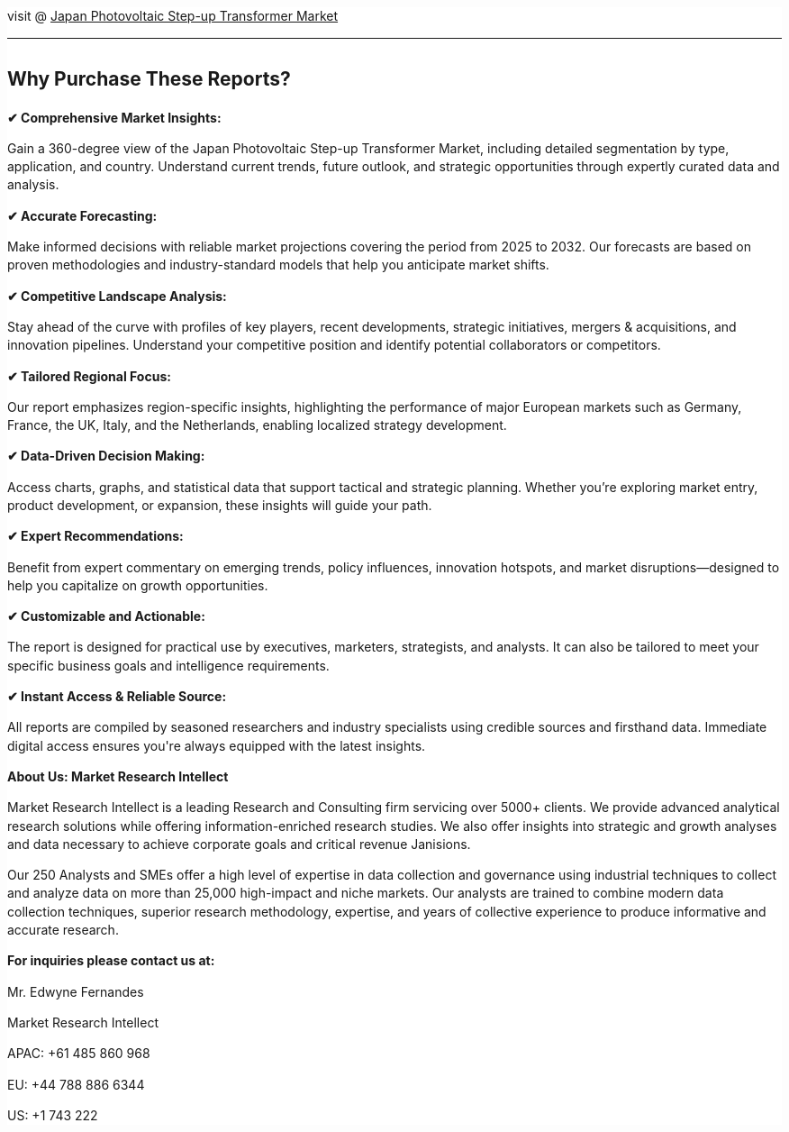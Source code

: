 visit&nbsp;@</strong>&nbsp;</span><span class="font-[700]"><a href="https://www.marketresearchintellect.com/product/global-photovoltaic-step-up-transformer-market/?utm_source=Linkedin&utm_medium=841" target="_blank" data-tracking-control-name="article-ssr-frontend-pulse_little-text-block" data-tracking-will-navigate="" data-test-link="">Japan Photovoltaic Step-up Transformer Market</a></span></p></blockquote><hr /><h2>Why Purchase These Reports?</h2><p><strong>✔ Comprehensive Market Insights:</strong></p><p>Gain a 360-degree view of the Japan Photovoltaic Step-up Transformer Market, including detailed segmentation by type, application, and country. Understand current trends, future outlook, and strategic opportunities through expertly curated data and analysis.</p><p><strong>✔ Accurate Forecasting:</strong></p><p>Make informed decisions with reliable market projections covering the period from 2025 to 2032. Our forecasts are based on proven methodologies and industry-standard models that help you anticipate market shifts.</p><p><strong>✔ Competitive Landscape Analysis:</strong></p><p>Stay ahead of the curve with profiles of key players, recent developments, strategic initiatives, mergers &amp; acquisitions, and innovation pipelines. Understand your competitive position and identify potential collaborators or competitors.</p><p><strong>✔ Tailored Regional Focus:</strong></p><p>Our report emphasizes region-specific insights, highlighting the performance of major European markets such as Germany, France, the UK, Italy, and the Netherlands, enabling localized strategy development.</p><p><strong>✔ Data-Driven Decision Making:</strong></p><p>Access charts, graphs, and statistical data that support tactical and strategic planning. Whether you&rsquo;re exploring market entry, product development, or expansion, these insights will guide your path.</p><p><strong>✔ Expert Recommendations:</strong></p><p>Benefit from expert commentary on emerging trends, policy influences, innovation hotspots, and market disruptions&mdash;designed to help you capitalize on growth opportunities.</p><p><strong>✔ Customizable and Actionable:</strong></p><p>The report is designed for practical use by executives, marketers, strategists, and analysts. It can also be tailored to meet your specific business goals and intelligence requirements.</p><p><strong>✔ Instant Access &amp; Reliable Source:</strong></p><p>All reports are compiled by seasoned researchers and industry specialists using credible sources and firsthand data. Immediate digital access ensures you're always equipped with the latest insights.</p><p><strong><span class="font-[700]">About Us: Market Research Intellect</span></strong></p><p><span class="">Market Research Intellect is a leading Research and Consulting firm servicing over 5000+ clients. We provide advanced analytical research solutions while offering information-enriched research studies.&nbsp;</span>We also offer insights into strategic and growth analyses and data necessary to achieve corporate goals and critical revenue Janisions.</p><p><span class="">Our 250 Analysts and SMEs offer a high level of expertise in data collection and governance using industrial techniques to collect and analyze data on more than 25,000 high-impact and niche markets. Our analysts are trained to combine modern data collection techniques, superior research methodology, expertise, and years of collective experience to produce informative and accurate research.</span></p><p><strong>For inquiries please contact us at:</strong></p><p>Mr. Edwyne Fernandes</p><p>Market Research Intellect</p><p>APAC: +61 485 860 968</p><p>EU: +44 788 886 6344</p><p>US: +1 743 222
